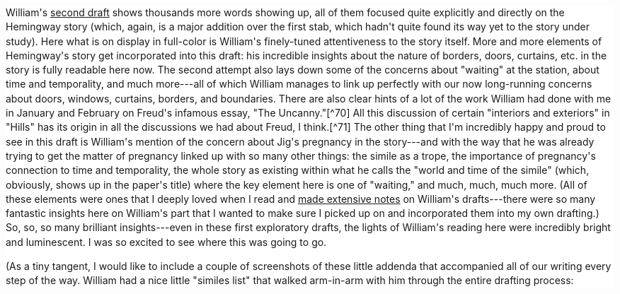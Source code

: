 William\'s [second
draft](supporting_materials/2_scholarship/work_with_william/hemingway_project/drafts/william_incomplete_draft_4_11.pdf)
shows thousands more words showing up, all of them focused quite
explicitly and directly on the Hemingway story (which, again, is a major
addition over the first stab, which hadn\'t quite found its way yet to
the story under study). Here what is on display in full-color is
William\'s finely-tuned attentiveness to the story itself. More and more
elements of Hemingway\'s story get incorporated into this draft: his
incredible insights about the nature of borders, doors, curtains, etc.
in the story is fully readable here now. The second attempt also lays
down some of the concerns about \"waiting\" at the station, about time
and temporality, and much more---all of which William manages to link up
perfectly with our now long-running concerns about doors, windows,
curtains, borders, and boundaries. There are also clear hints of a lot
of the work William had done with me in January and February on Freud\'s
infamous essay, \"The Uncanny.\"[^70] All this discussion of certain
\"interiors and exteriors\" in \"Hills\" has its origin in all the
discussions we had about Freud, I think.[^71] The other thing that
I\'m incredibly happy and proud to see in this draft is William\'s
mention of the concern about Jig\'s pregnancy in the story---and with
the way that he was already trying to get the matter of pregnancy linked
up with so many other things: the simile as a trope, the importance of
pregnancy\'s connection to time and temporality, the whole story as
existing within what he calls the \"world and time of the simile\"
(which, obviously, shows up in the paper\'s title) where the key element
here is one of \"waiting,\" and much, much, much more. (All of these
elements were ones that I deeply loved when I read and [made extensive
notes](supporting_materials/2_scholarship/work_with_william/hemingway_project/notes_and_jottings/notes_on_will's_draft_4_11.pdf)
on William\'s drafts---there were so many fantastic insights here on
William\'s part that I wanted to make sure I picked up on and
incorporated them into my own drafting.) So, so, so many brilliant
insights---even in these first exploratory drafts, the lights of
William\'s reading here were incredibly bright and luminescent. I was so
excited to see where this was going to go.

(As a tiny tangent, I would like to include a couple of screenshots of
these little addenda that accompanied all of our writing every step of
the way. William had a nice little \"similes list\" that walked
arm-in-arm with him through the entire drafting process:
